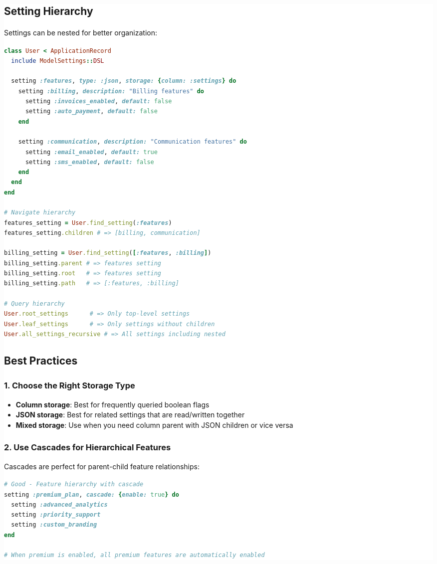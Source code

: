 ## Setting Hierarchy

Settings can be nested for better organization:

```ruby
class User < ApplicationRecord
  include ModelSettings::DSL

  setting :features, type: :json, storage: {column: :settings} do
    setting :billing, description: "Billing features" do
      setting :invoices_enabled, default: false
      setting :auto_payment, default: false
    end

    setting :communication, description: "Communication features" do
      setting :email_enabled, default: true
      setting :sms_enabled, default: false
    end
  end
end

# Navigate hierarchy
features_setting = User.find_setting(:features)
features_setting.children # => [billing, communication]

billing_setting = User.find_setting([:features, :billing])
billing_setting.parent # => features setting
billing_setting.root   # => features setting
billing_setting.path   # => [:features, :billing]

# Query hierarchy
User.root_settings      # => Only top-level settings
User.leaf_settings      # => Only settings without children
User.all_settings_recursive # => All settings including nested
```

## Best Practices

### 1. Choose the Right Storage Type

- **Column storage**: Best for frequently queried boolean flags
- **JSON storage**: Best for related settings that are read/written together
- **Mixed storage**: Use when you need column parent with JSON children or vice versa

### 2. Use Cascades for Hierarchical Features

Cascades are perfect for parent-child feature relationships:

```ruby
# Good - Feature hierarchy with cascade
setting :premium_plan, cascade: {enable: true} do
  setting :advanced_analytics
  setting :priority_support
  setting :custom_branding
end

# When premium is enabled, all premium features are automatically enabled
```
